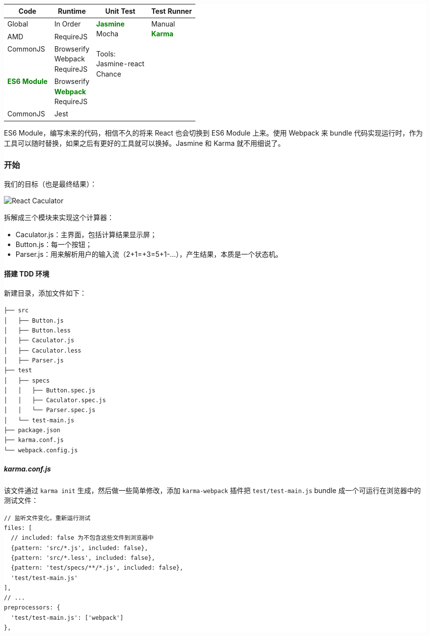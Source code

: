 

<table> <thead> <tr> <th>Code</th> <th>Runtime</th> <th>Unit Test</th> <th>Test Runner</th> </tr> </thead> <tbody> <tr> <td>Global</td> <td>In Order</td> <td rowspan=4> <span style="font-weight: bold; color: green;">Jasmine</span> <br> Mocha <br> <br> Tools: <br> Jasmine-react <br> Chance </td> <td rowspan=4> Manual <br> <span style="font-weight: bold; color: green;">Karma</span> </td> </tr> <tr> <td>AMD</td> <td>RequireJS</td> </tr> <tr> <td>CommonJS</td> <td> Browserify <br> Webpack <br> RequireJS </td> </tr> <tr> <td style="font-weight: bold; color: green;">ES6 Module</td> <td> Browserify <br> <span style="font-weight: bold; color: green;">Webpack</span> <br> RequireJS </td> </tr> <tr> <td>CommonJS</td> <td colspan=3>Jest</td> </tr> </tbody> </table>

ES6 Module，编写未来的代码，相信不久的将来 React 也会切换到 ES6 Module 上来。使用 Webpack 来 bundle 代码实现运行时，作为工具可以随时替换，如果之后有更好的工具就可以换掉。Jasmine 和 Karma 就不用细说了。

### 开始

我们的目标（也是最终结果）：

![React Caculator](http://ntu.so/di/GXMSJ/Caculator.png)

拆解成三个模块来实现这个计算器：

- Caculator.js：主界面，包括计算结果显示屏；
- Button.js：每一个按钮；
- Parser.js：用来解析用户的输入流（2+1=+3=5+1-...），产生结果，本质是一个状态机。

#### 搭建 TDD 环境

新建目录，添加文件如下：


    ├── src
    │   ├── Button.js
    │   ├── Button.less
    │   ├── Caculator.js
    │   ├── Caculator.less
    │   ├── Parser.js
    ├── test
    │   ├── specs
    │   │   ├── Button.spec.js
    │   │   ├── Caculator.spec.js
    │   │   └── Parser.spec.js
    │   └── test-main.js
    ├── package.json
    ├── karma.conf.js
    └── webpack.config.js

##### karma.conf.js

该文件通过 `karma init` 生成，然后做一些简单修改，添加 `karma-webpack` 插件把 `test/test-main.js` bundle 成一个可运行在浏览器中的测试文件：

    // 监听文件变化，重新运行测试
    files: [
      // included: false 为不包含这些文件到浏览器中
      {pattern: 'src/*.js', included: false},
      {pattern: 'src/*.less', included: false},
      {pattern: 'test/specs/**/*.js', included: false},
      'test/test-main.js'
    ],
    // ...
    preprocessors: {
      'test/test-main.js': ['webpack']
    },
    